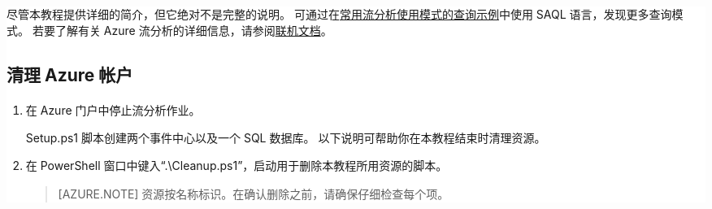 尽管本教程提供详细的简介，但它绝对不是完整的说明。 可通过在[常用流分析使用模式的查询示例](/documentation/articles/stream-analytics-stream-analytics-query-patterns/)中使用 SAQL 语言，发现更多查询模式。
若要了解有关 Azure 流分析的详细信息，请参阅[联机文档](/documentation/services/stream-analytics/)。

## <a name="clean-up-your-azure-account"></a>清理 Azure 帐户
1. 在 Azure 门户中停止流分析作业。

    Setup.ps1 脚本创建两个事件中心以及一个 SQL 数据库。 以下说明可帮助你在本教程结束时清理资源。

2. 在 PowerShell 窗口中键入“.\\Cleanup.ps1”，启动用于删除本教程所用资源的脚本。
   
    > [AZURE.NOTE]
    > 资源按名称标识。在确认删除之前，请确保仔细检查每个项。
    > 
    >


